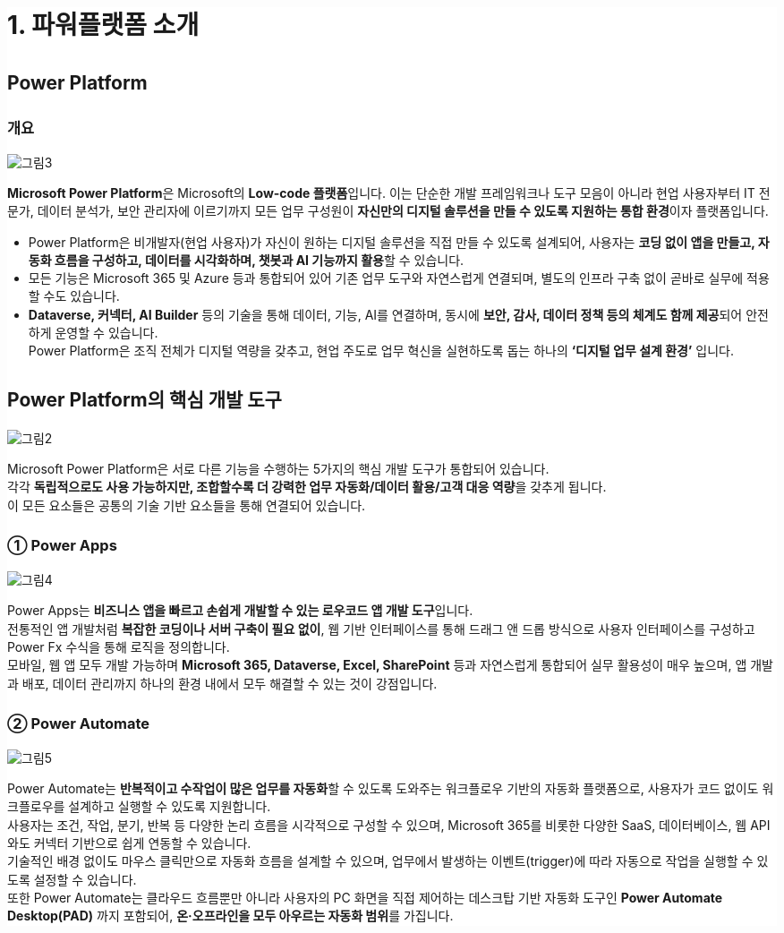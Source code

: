 # 1. 파워플랫폼 소개

## Power Platform

### 개요

<img width="3169" height="670" alt="그림3" src="https://github.com/user-attachments/assets/e5041129-329e-48f4-8521-b963c56892e3" />


**Microsoft Power Platform**은 Microsoft의 **Low-code 플랫폼**입니다. 이는 단순한 개발 프레임워크나 도구 모음이 아니라 현업 사용자부터 IT 전문가, 데이터 분석가, 보안 관리자에 이르기까지 모든 업무 구성원이 **자신만의 디지털 솔루션을 만들 수 있도록 지원하는 통합 환경**이자 플랫폼입니다.  
- Power Platform은 비개발자(현업 사용자)가 자신이 원하는 디지털 솔루션을 직접 만들 수 있도록 설계되어, 사용자는 **코딩 없이 앱을 만들고, 자동화 흐름을 구성하고, 데이터를 시각화하며, 챗봇과 AI 기능까지 활용**할 수 있습니다.  
- 모든 기능은 Microsoft 365 및 Azure 등과 통합되어 있어 기존 업무 도구와 자연스럽게 연결되며, 별도의 인프라 구축 없이 곧바로 실무에 적용할 수도 있습니다.  
- **Dataverse, 커넥터, AI Builder** 등의 기술을 통해 데이터, 기능, AI를 연결하며, 동시에 **보안, 감사, 데이터 정책 등의 체계도 함께 제공**되어 안전하게 운영할 수 있습니다.  
Power Platform은 조직 전체가 디지털 역량을 갖추고, 현업 주도로 업무 혁신을 실현하도록 돕는 하나의 **‘디지털 업무 설계 환경’** 입니다.


## Power Platform의 핵심 개발 도구

<img width="4400" height="1983" alt="그림2" src="https://github.com/user-attachments/assets/bac5a113-c089-474e-bc68-74ad82ee551d" />

Microsoft Power Platform은 서로 다른 기능을 수행하는 5가지의 핵심 개발 도구가 통합되어 있습니다.  
각각 **독립적으로도 사용 가능하지만, 조합할수록 더 강력한 업무 자동화/데이터 활용/고객 대응 역량**을 갖추게 됩니다.  
이 모든 요소들은 공통의 기술 기반 요소들을 통해 연결되어 있습니다.


### ① Power Apps

<img width="800" alt="그림4" src="https://github.com/user-attachments/assets/fc4fc3bc-dbef-4e32-8f00-b866dc1a429d" />

Power Apps는 **비즈니스 앱을 빠르고 손쉽게 개발할 수 있는 로우코드 앱 개발 도구**입니다.  
전통적인 앱 개발처럼 **복잡한 코딩이나 서버 구축이 필요 없이**, 웹 기반 인터페이스를 통해 드래그 앤 드롭 방식으로 사용자 인터페이스를 구성하고 Power Fx 수식을 통해 로직을 정의합니다.  
모바일, 웹 앱 모두 개발 가능하며 **Microsoft 365, Dataverse, Excel, SharePoint** 등과 자연스럽게 통합되어 실무 활용성이 매우 높으며, 앱 개발과 배포, 데이터 관리까지 하나의 환경 내에서 모두 해결할 수 있는 것이 강점입니다.


### ② Power Automate

<img width="700" alt="그림5" src="https://github.com/user-attachments/assets/2b19ae8a-e6d8-4fe2-a532-b6cad6aa4bfb" />

Power Automate는 **반복적이고 수작업이 많은 업무를 자동화**할 수 있도록 도와주는 워크플로우 기반의 자동화 플랫폼으로, 사용자가 코드 없이도 워크플로우를 설계하고 실행할 수 있도록 지원합니다.  
사용자는 조건, 작업, 분기, 반복 등 다양한 논리 흐름을 시각적으로 구성할 수 있으며, Microsoft 365를 비롯한 다양한 SaaS, 데이터베이스, 웹 API와도 커넥터 기반으로 쉽게 연동할 수 있습니다.  
기술적인 배경 없이도 마우스 클릭만으로 자동화 흐름을 설계할 수 있으며, 업무에서 발생하는 이벤트(trigger)에 따라 자동으로 작업을 실행할 수 있도록 설정할 수 있습니다.  
또한 Power Automate는 클라우드 흐름뿐만 아니라 사용자의 PC 화면을 직접 제어하는 데스크탑 기반 자동화 도구인 **Power Automate Desktop(PAD)** 까지 포함되어, **온·오프라인을 모두 아우르는 자동화 범위**를 가집니다.  
